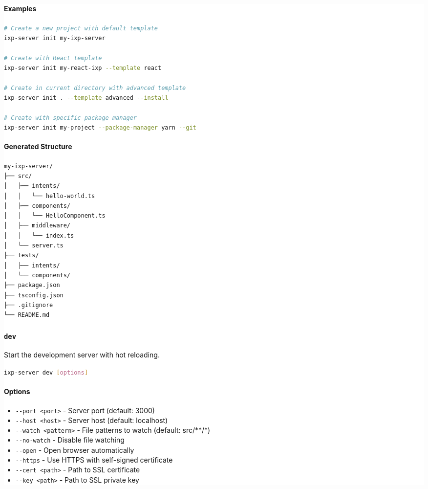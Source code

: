 #### Examples

```bash
# Create a new project with default template
ixp-server init my-ixp-server

# Create with React template
ixp-server init my-react-ixp --template react

# Create in current directory with advanced template
ixp-server init . --template advanced --install

# Create with specific package manager
ixp-server init my-project --package-manager yarn --git
```

#### Generated Structure

```
my-ixp-server/
├── src/
│   ├── intents/
│   │   └── hello-world.ts
│   ├── components/
│   │   └── HelloComponent.ts
│   ├── middleware/
│   │   └── index.ts
│   └── server.ts
├── tests/
│   ├── intents/
│   └── components/
├── package.json
├── tsconfig.json
├── .gitignore
└── README.md
```

### `dev`

Start the development server with hot reloading.

```bash
ixp-server dev [options]
```

#### Options

- `--port <port>` - Server port (default: 3000)
- `--host <host>` - Server host (default: localhost)
- `--watch <pattern>` - File patterns to watch (default: src/**/*)
- `--no-watch` - Disable file watching
- `--open` - Open browser automatically
- `--https` - Use HTTPS with self-signed certificate
- `--cert <path>` - Path to SSL certificate
- `--key <path>` - Path to SSL private key
